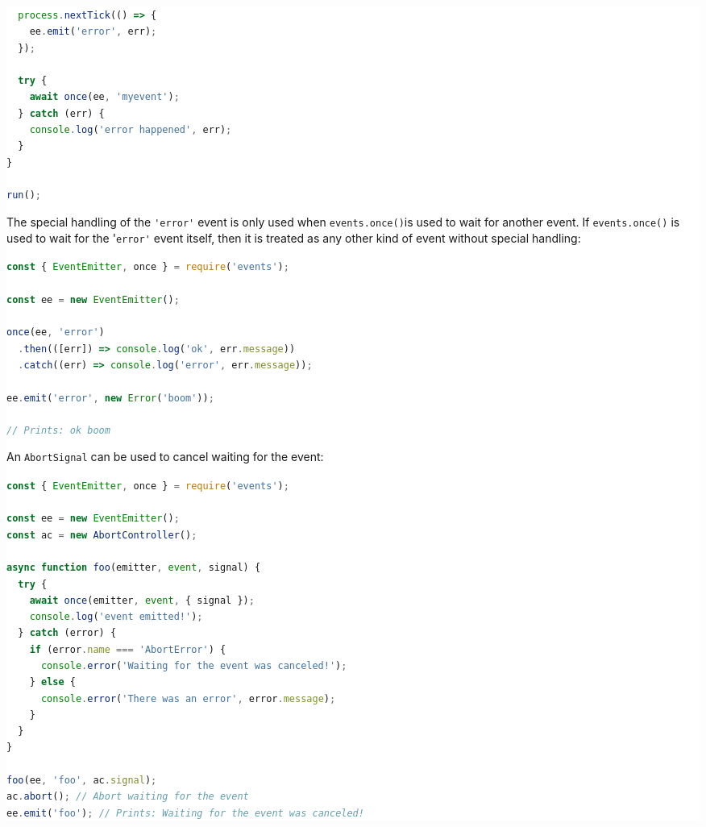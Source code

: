 ```js
  process.nextTick(() => {
    ee.emit('error', err);
  });

  try {
    await once(ee, 'myevent');
  } catch (err) {
    console.log('error happened', err);
  }
}

run();
```

The special handling of the `'error'` event is only used when `events.once()`is used to wait for another event. If `events.once()` is used to wait for the
'`error'` event itself, then it is treated as any other kind of event without
special handling:

```js
const { EventEmitter, once } = require('events');

const ee = new EventEmitter();

once(ee, 'error')
  .then(([err]) => console.log('ok', err.message))
  .catch((err) => console.log('error', err.message));

ee.emit('error', new Error('boom'));

// Prints: ok boom
```

An `AbortSignal` can be used to cancel waiting for the event:

```js
const { EventEmitter, once } = require('events');

const ee = new EventEmitter();
const ac = new AbortController();

async function foo(emitter, event, signal) {
  try {
    await once(emitter, event, { signal });
    console.log('event emitted!');
  } catch (error) {
    if (error.name === 'AbortError') {
      console.error('Waiting for the event was canceled!');
    } else {
      console.error('There was an error', error.message);
    }
  }
}

foo(ee, 'foo', ac.signal);
ac.abort(); // Abort waiting for the event
ee.emit('foo'); // Prints: Waiting for the event was canceled!
```
